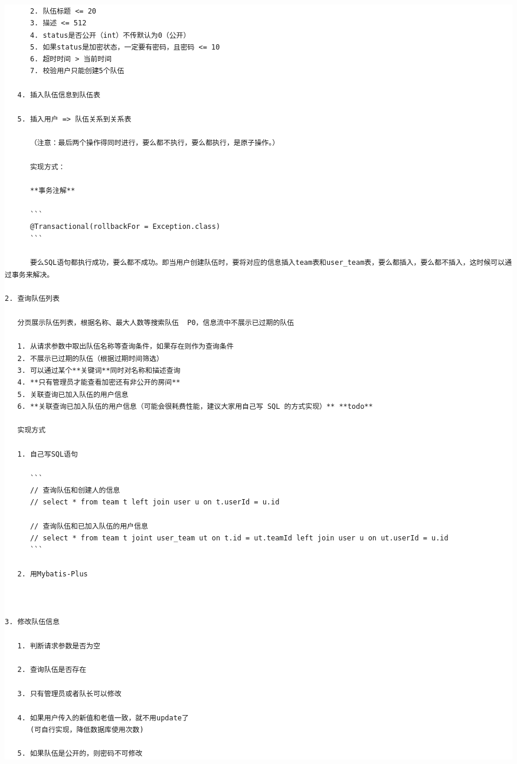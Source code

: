 ```
      2. 队伍标题 <= 20
      3. 描述 <= 512
      4. status是否公开（int）不传默认为0（公开）
      5. 如果status是加密状态，一定要有密码，且密码 <= 10
      6. 超时时间 > 当前时间
      7. 校验用户只能创建5个队伍

   4. 插入队伍信息到队伍表

   5. 插入用户 => 队伍关系到关系表

      （注意：最后两个操作得同时进行，要么都不执行，要么都执行，是原子操作。）

      实现方式：

      **事务注解**

      ```
      @Transactional(rollbackFor = Exception.class)
      ```

      要么SQL语句都执行成功，要么都不成功。即当用户创建队伍时，要将对应的信息插入team表和user_team表，要么都插入，要么都不插入，这时候可以通过事务来解决。

2. 查询队伍列表

   分页展示队伍列表，根据名称、最大人数等搜索队伍  P0，信息流中不展示已过期的队伍

   1. 从请求参数中取出队伍名称等查询条件，如果存在则作为查询条件
   2. 不展示已过期的队伍（根据过期时间筛选）
   3. 可以通过某个**关键词**同时对名称和描述查询
   4. **只有管理员才能查看加密还有非公开的房间**
   5. 关联查询已加入队伍的用户信息
   6. **关联查询已加入队伍的用户信息（可能会很耗费性能，建议大家用自己写 SQL 的方式实现）** **todo**

   实现方式

   1. 自己写SQL语句

      ```
      // 查询队伍和创建人的信息
      // select * from team t left join user u on t.userId = u.id
      
      // 查询队伍和已加入队伍的用户信息
      // select * from team t joint user_team ut on t.id = ut.teamId left join user u on ut.userId = u.id
      ```

   2. 用Mybatis-Plus

      

3. 修改队伍信息

   1. 判断请求参数是否为空

   2. 查询队伍是否存在

   3. 只有管理员或者队长可以修改

   4. 如果用户传入的新值和老值一致，就不用update了
      (可自行实现，降低数据库使用次数)

   5. 如果队伍是公开的，则密码不可修改
```